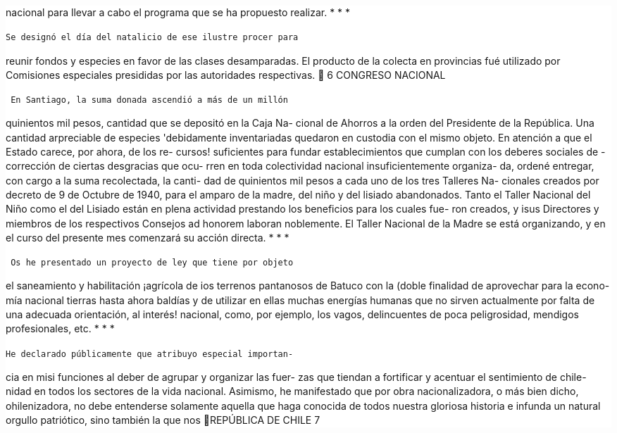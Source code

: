 nacional para llevar a cabo el programa que se ha propuesto
realizar.
                            *    *   *




    Se designó el día del natalicio de ese ilustre procer para
reunir fondos y especies en favor de las clases desamparadas.
    El producto de la colecta en provincias fué utilizado por
Comisiones especiales presididas por las autoridades respectivas.
 6                                              CONGRESO   NACIONAL



     En Santiago, la suma donada ascendió a más de un millón
quinientos mil pesos, cantidad que se depositó en la Caja Na-
cional de Ahorros a la orden del Presidente de la República.
Una cantidad arpreciable de especies 'debidamente inventariadas
quedaron en custodia con el mismo objeto.
     En atención a que el Estado carece, por ahora, de los re-
cursos! suficientes para fundar establecimientos que cumplan con
los deberes sociales de -corrección de ciertas desgracias que ocu-
rren en toda colectividad nacional insuficientemente organiza-
da, ordené entregar, con cargo a la suma recolectada, la canti-
dad de quinientos mil pesos a cada uno de los tres Talleres Na-
cionales creados por decreto de 9 de Octubre de 1940, para el
amparo de la madre, del niño y del lisiado abandonados.
     Tanto el Taller Nacional del Niño como el del Lisiado están
en plena actividad prestando los beneficios para los cuales fue-
ron creados, y isus Directores y miembros de los respectivos
Consejos ad honorem laboran noblemente. El Taller Nacional
de la Madre se está organizando, y en el curso del presente mes
comenzará su acción directa.
                             *   *   *




     Os he presentado un proyecto de ley que tiene por objeto
el saneamiento y habilitación ¡agrícola de ios terrenos pantanosos
de Batuco con la (doble finalidad de aprovechar para la econo-
mía nacional tierras hasta ahora baldías y de utilizar en ellas
muchas energías humanas que no sirven actualmente por falta
de una adecuada orientación, al interés! nacional, como, por
ejemplo, los vagos, delincuentes de poca peligrosidad, mendigos
profesionales, etc.
                             *   *   *




    He declarado públicamente que atribuyo especial importan-
cia en misi funciones al deber de agrupar y organizar las fuer-
zas que tiendan a fortificar y acentuar el sentimiento de chile-
nidad en todos los sectores de la vida nacional.
    Asimismo, he manifestado que por obra nacionalizadora,
o más bien dicho, ohilenizadora, no debe entenderse solamente
aquella que haga conocida de todos nuestra gloriosa historia e
infunda un natural orgullo patriótico, sino también la que nos
REPÚBLICA   DE   CHILE                                           7
